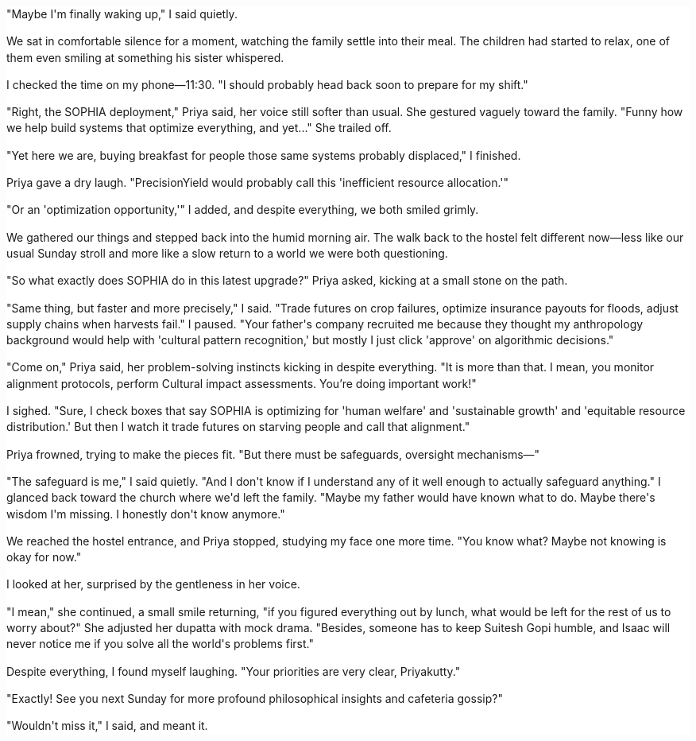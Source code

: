 "Maybe I'm finally waking up," I said quietly.

We sat in comfortable silence for a moment, watching the family settle into their meal. The children had started to relax, one of them even smiling at something his sister whispered.

I checked the time on my phone—11:30. "I should probably head back soon to prepare for my shift."

"Right, the SOPHIA deployment," Priya said, her voice still softer than usual. She gestured vaguely toward the family. "Funny how we help build systems that optimize everything, and yet..." She trailed off.

"Yet here we are, buying breakfast for people those same systems probably displaced," I finished.

Priya gave a dry laugh. "PrecisionYield would probably call this 'inefficient resource allocation.'"

"Or an 'optimization opportunity,'" I added, and despite everything, we both smiled grimly. 

We gathered our things and stepped back into the humid morning air. The walk back to the hostel felt different now—less like our usual Sunday stroll and more like a slow return to a world we were both questioning.

"So what exactly does SOPHIA do in this latest upgrade?" Priya asked, kicking at a small stone on the path.

"Same thing, but faster and more precisely," I said. "Trade futures on crop failures, optimize insurance payouts for floods, adjust supply chains when harvests fail." I paused. "Your father's company recruited me because they thought my anthropology background would help with 'cultural pattern recognition,' but mostly I just click 'approve' on algorithmic decisions."

"Come on," Priya said, her problem-solving instincts kicking in despite everything. "It is more than that. I mean, you monitor alignment protocols, perform Cultural impact assessments. You’re doing important work!"

I sighed. "Sure, I check boxes that say SOPHIA is optimizing for 'human welfare' and 'sustainable growth' and 'equitable resource distribution.' But then I watch it trade futures on starving people and call that alignment."

Priya frowned, trying to make the pieces fit. "But there must be safeguards, oversight mechanisms—"

"The safeguard is me," I said quietly. "And I don't know if I understand any of it well enough to actually safeguard anything." I glanced back toward the church where we'd left the family. "Maybe my father would have known what to do. Maybe there's wisdom I'm missing. I honestly don't know anymore."

We reached the hostel entrance, and Priya stopped, studying my face one more time. "You know what? Maybe not knowing is okay for now."

I looked at her, surprised by the gentleness in her voice.

"I mean," she continued, a small smile returning, "if you figured everything out by lunch, what would be left for the rest of us to worry about?" She adjusted her dupatta with mock drama. "Besides, someone has to keep Suitesh Gopi humble, and Isaac will never notice me if you solve all the world's problems first."

Despite everything, I found myself laughing. "Your priorities are very clear, Priyakutty."

"Exactly! See you next Sunday for more profound philosophical insights and cafeteria gossip?"

"Wouldn't miss it," I said, and meant it.
